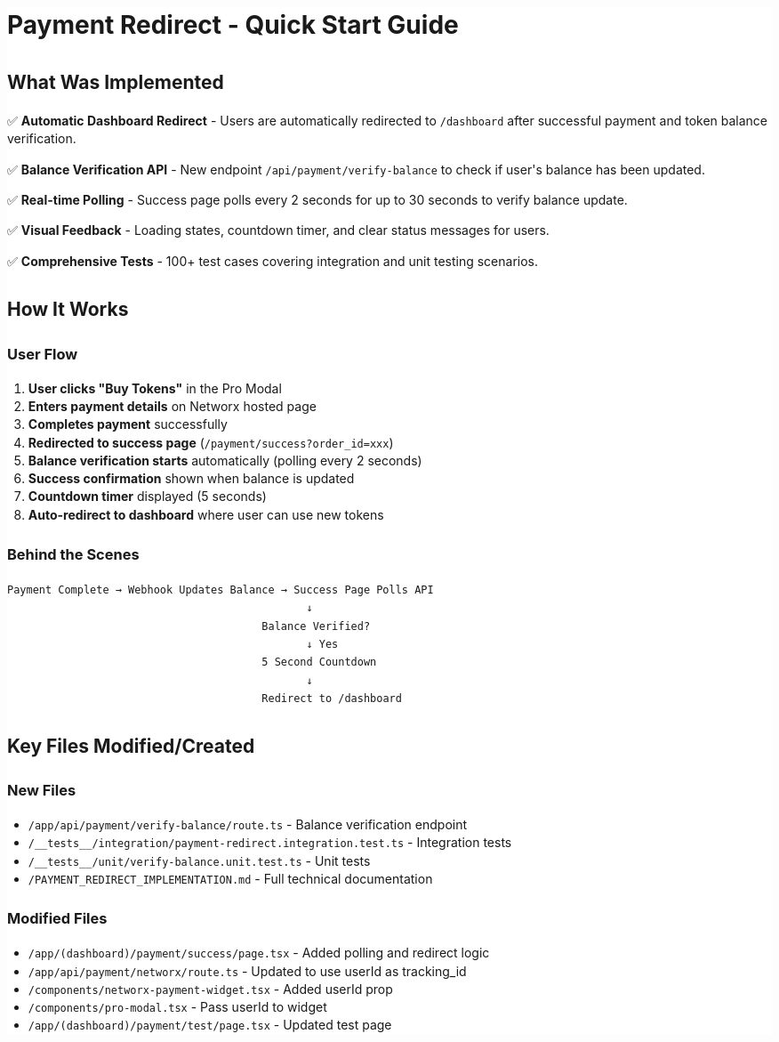 # Payment Redirect - Quick Start Guide

## What Was Implemented

✅ **Automatic Dashboard Redirect** - Users are automatically redirected to `/dashboard` after successful payment and token balance verification.

✅ **Balance Verification API** - New endpoint `/api/payment/verify-balance` to check if user's balance has been updated.

✅ **Real-time Polling** - Success page polls every 2 seconds for up to 30 seconds to verify balance update.

✅ **Visual Feedback** - Loading states, countdown timer, and clear status messages for users.

✅ **Comprehensive Tests** - 100+ test cases covering integration and unit testing scenarios.

## How It Works

### User Flow

1. **User clicks "Buy Tokens"** in the Pro Modal
2. **Enters payment details** on Networx hosted page
3. **Completes payment** successfully
4. **Redirected to success page** (`/payment/success?order_id=xxx`)
5. **Balance verification starts** automatically (polling every 2 seconds)
6. **Success confirmation** shown when balance is updated
7. **Countdown timer** displayed (5 seconds)
8. **Auto-redirect to dashboard** where user can use new tokens

### Behind the Scenes

```
Payment Complete → Webhook Updates Balance → Success Page Polls API
                                               ↓
                                        Balance Verified?
                                               ↓ Yes
                                        5 Second Countdown
                                               ↓
                                        Redirect to /dashboard
```

## Key Files Modified/Created

### New Files
- `/app/api/payment/verify-balance/route.ts` - Balance verification endpoint
- `/__tests__/integration/payment-redirect.integration.test.ts` - Integration tests
- `/__tests__/unit/verify-balance.unit.test.ts` - Unit tests
- `/PAYMENT_REDIRECT_IMPLEMENTATION.md` - Full technical documentation

### Modified Files
- `/app/(dashboard)/payment/success/page.tsx` - Added polling and redirect logic
- `/app/api/payment/networx/route.ts` - Updated to use userId as tracking_id
- `/components/networx-payment-widget.tsx` - Added userId prop
- `/components/pro-modal.tsx` - Pass userId to widget
- `/app/(dashboard)/payment/test/page.tsx` - Updated test page
